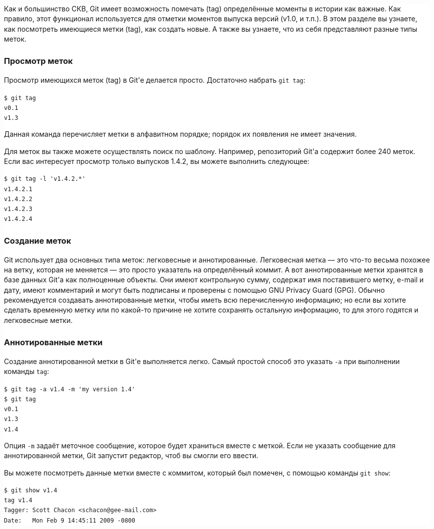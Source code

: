 Как и большинство СКВ, Git имеет возможность помечать (tag) определённые моменты в истории как важные. Как правило, этот функционал используется для отметки моментов выпуска версий (v1.0, и т.п.). В этом разделе вы узнаете, как посмотреть имеющиеся метки (tag), как создать новые. А также вы узнаете, что из себя представляют разные типы меток.

### Просмотр меток ###

Просмотр имеющихся меток (tag) в Git'е делается просто. Достаточно набрать `git tag`:

	$ git tag
	v0.1
	v1.3

Данная команда перечисляет метки в алфавитном порядке; порядок их появления не имеет значения.

Для меток вы также можете осуществлять поиск по шаблону. Например, репозиторий Git'а содержит более 240 меток. Если вас интересует просмотр только выпусков 1.4.2, вы можете выполнить следующее:

	$ git tag -l 'v1.4.2.*'
	v1.4.2.1
	v1.4.2.2
	v1.4.2.3
	v1.4.2.4

### Создание меток ###

Git использует два основных типа меток: легковесные и аннотированные. Легковесная метка — это что-то весьма похожее на ветку, которая не меняется — это просто указатель на определённый коммит. А вот аннотированные метки хранятся в базе данных Git'а как полноценные объекты. Они имеют контрольную сумму, содержат имя поставившего метку, e-mail и дату, имеют комментарий и могут быть подписаны и проверены с помощью GNU Privacy Guard (GPG). Обычно рекомендуется создавать аннотированные метки, чтобы иметь всю перечисленную информацию; но если вы хотите сделать временную метку или по какой-то причине не хотите сохранять остальную информацию, то для этого годятся и легковесные метки.

### Аннотированные метки ###

Создание аннотированной метки в Git'е выполняется легко. Самый простой способ это указать `-a` при выполнении команды `tag`:

	$ git tag -a v1.4 -m 'my version 1.4'
	$ git tag
	v0.1
	v1.3
	v1.4

Опция `-m` задаёт меточное сообщение, которое будет храниться вместе с меткой. Если не указать сообщение для аннотированной метки, Git запустит редактор, чтоб вы смогли его ввести.

Вы можете посмотреть данные метки вместе с коммитом, который был помечен, с помощью команды `git show`:

	$ git show v1.4
	tag v1.4
	Tagger: Scott Chacon <schacon@gee-mail.com>
	Date:   Mon Feb 9 14:45:11 2009 -0800
